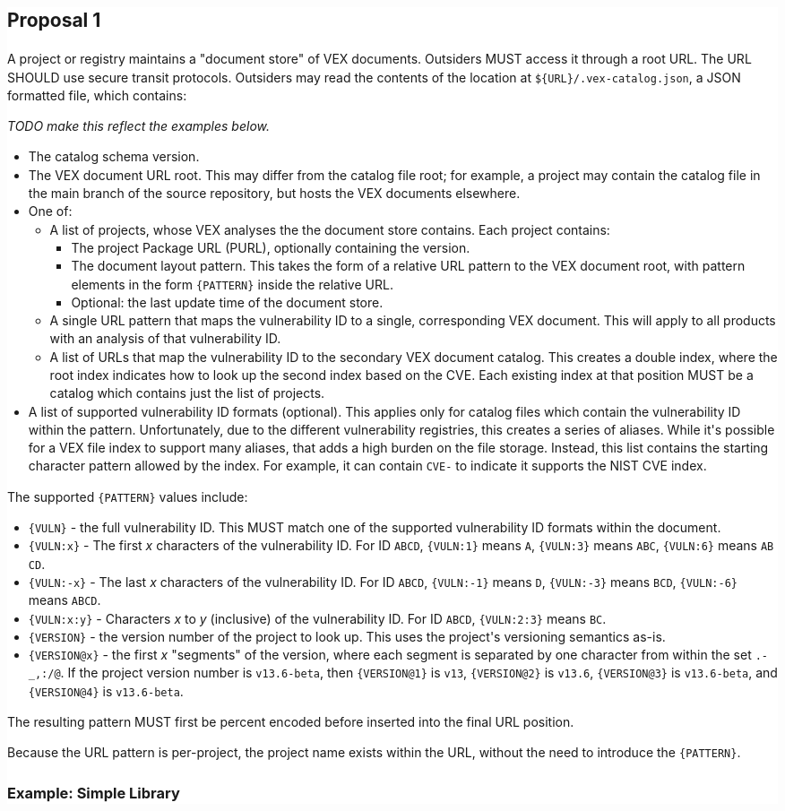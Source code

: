 
## Proposal 1

A project or registry maintains a "document store" of VEX documents.  Outsiders MUST access it through a root URL.  The URL SHOULD use secure transit protocols.  Outsiders may read the contents of the location at `${URL}/.vex-catalog.json`, a JSON formatted file, which contains:

*TODO make this reflect the examples below.*

* The catalog schema version.
* The VEX document URL root.  This may differ from the catalog file root; for example, a project may contain the catalog file in the main branch of the source repository, but hosts the VEX documents elsewhere.
* One of:
    * A list of projects, whose VEX analyses the the document store contains.  Each project contains:
        * The project Package URL (PURL), optionally containing the version.
        * The document layout pattern.  This takes the form of a relative URL pattern to the VEX document root, with pattern elements in the form `{PATTERN}` inside the relative URL.
        * Optional: the last update time of the document store.
    * A single URL pattern that maps the vulnerability ID to a single, corresponding VEX document.  This will apply to all products with an analysis of that vulnerability ID.
    * A list of URLs that map the vulnerability ID to the secondary VEX document catalog.  This creates a double index, where the root index indicates how to look up the second index based on the CVE.  Each existing index at that position MUST be a catalog which contains just the list of projects.
* A list of supported vulnerability ID formats (optional).  This applies only for catalog files which contain the vulnerability ID within the pattern.  Unfortunately, due to the different vulnerability registries, this creates a series of aliases.  While it's possible for a VEX file index to support many aliases, that adds a high burden on the file storage.  Instead, this list contains the starting character pattern allowed by the index.  For example, it can contain `CVE-` to indicate it supports the NIST CVE index.

The supported `{PATTERN}` values include:

* `{VULN}` - the full vulnerability ID.  This MUST match one of the supported vulnerability ID formats within the document.
* `{VULN:x}` - The first *x* characters of the vulnerability ID.  For ID `ABCD`, `{VULN:1}` means `A`, `{VULN:3}` means `ABC`, `{VULN:6}` means `ABCD`.
* `{VULN:-x}` - The last *x* characters of the vulnerability ID.  For ID `ABCD`, `{VULN:-1}` means `D`, `{VULN:-3}` means `BCD`, `{VULN:-6}` means `ABCD`.
* `{VULN:x:y}` - Characters *x* to *y* (inclusive) of the vulnerability ID.  For ID `ABCD`, `{VULN:2:3}` means `BC`.
* `{VERSION}` - the version number of the project to look up.  This uses the project's versioning semantics as-is.
* `{VERSION@x}` - the first *x* "segments" of the version, where each segment is separated by one character from within the set `.-_,:/@`.  If the project version number is `v13.6-beta`, then `{VERSION@1}` is `v13`, `{VERSION@2}` is `v13.6`, `{VERSION@3}` is `v13.6-beta`, and `{VERSION@4}` is `v13.6-beta`.

The resulting pattern MUST first be percent encoded before inserted into the final URL position.

Because the URL pattern is per-project, the project name exists within the URL, without the need to introduce the `{PATTERN}`.

### Example: Simple Library
